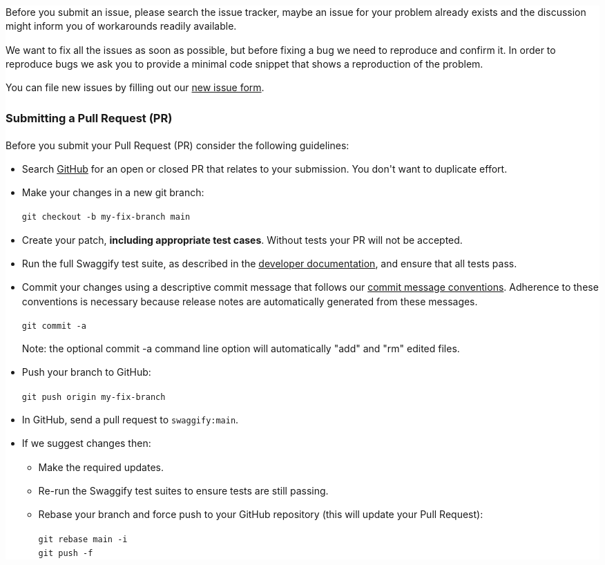 Before you submit an issue, please search the issue tracker,
maybe an issue for your problem already exists and the discussion might inform you of workarounds readily available.

We want to fix all the issues as soon as possible, but before fixing a bug we need to reproduce and confirm it.
In order to reproduce bugs we ask you to provide a minimal code snippet that shows a reproduction of the problem.

You can file new issues by filling out our [new issue form](https://github.com/swaggify/swaggify/issues/new).

### <a name="submit-pr"></a> Submitting a Pull Request (PR)

Before you submit your Pull Request (PR) consider the following guidelines:

-   Search [GitHub](https://github.com/swaggify/swaggify/pulls) for an open or closed PR
    that relates to your submission. You don't want to duplicate effort.
-   Make your changes in a new git branch:

    ```shell
    git checkout -b my-fix-branch main
    ```

-   Create your patch, **including appropriate test cases**. Without tests your PR will not be accepted.
-   Run the full Swaggify test suite, as described in the [developer documentation](DEVELOPER.md), and ensure that all tests pass.
-   Commit your changes using a descriptive commit message that follows our [commit message conventions](#commit). Adherence to these conventions is necessary because release notes are automatically generated from these messages.

    ```shell
    git commit -a
    ```

    Note: the optional commit -a command line option will automatically "add" and "rm" edited files.

-   Push your branch to GitHub:

    ```shell
    git push origin my-fix-branch
    ```

-   In GitHub, send a pull request to `swaggify:main`.
-   If we suggest changes then:

    -   Make the required updates.
    -   Re-run the Swaggify test suites to ensure tests are still passing.
    -   Rebase your branch and force push to your GitHub repository (this will update your Pull Request):

        ```shell
        git rebase main -i
        git push -f
        ```
